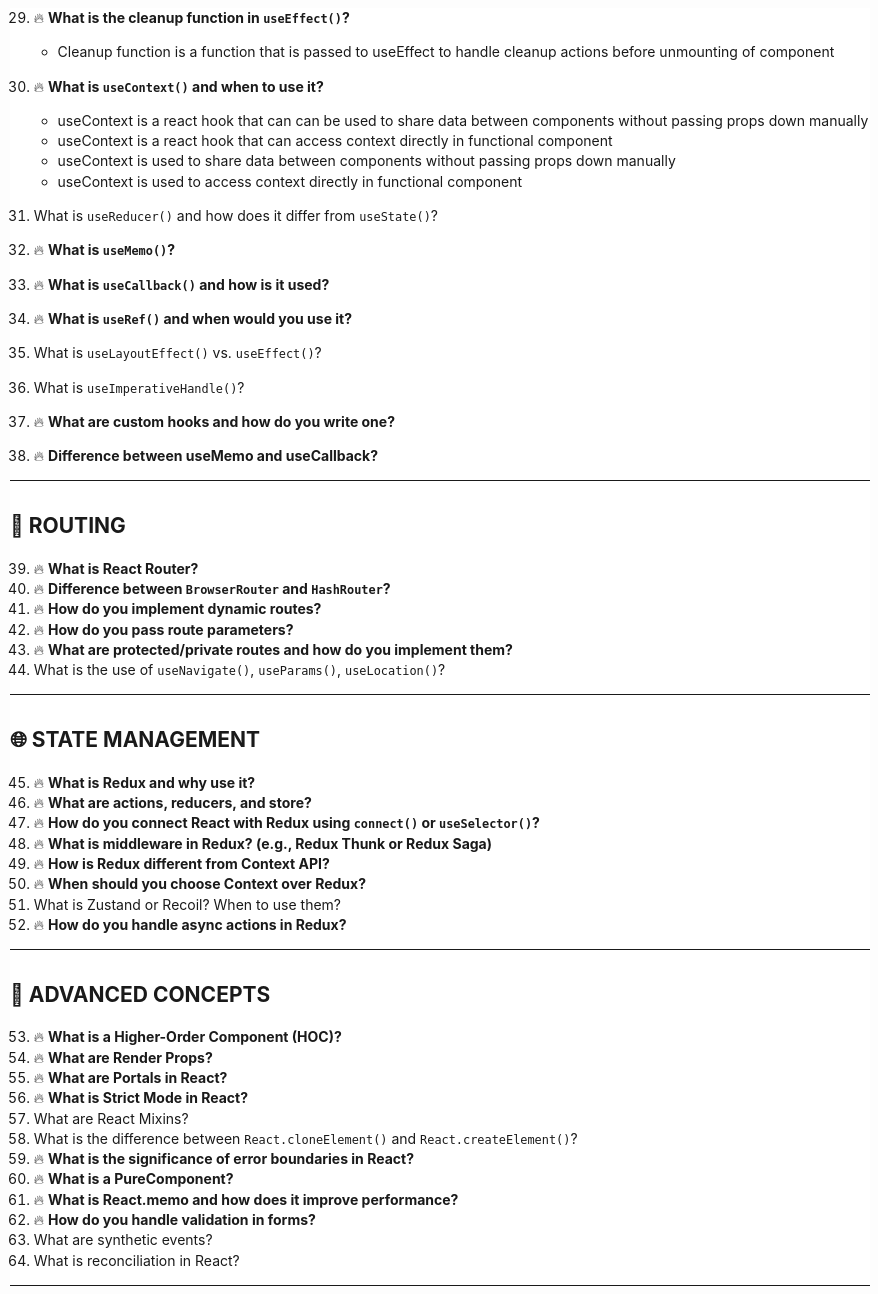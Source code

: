 
29. 🔥 **What is the cleanup function in `useEffect()`?**
    - Cleanup function is a function that is passed to useEffect to handle cleanup actions before unmounting of component

30. 🔥 **What is `useContext()` and when to use it?**
    - useContext is a react hook that can can be used to share data between components without passing props down manually
    - useContext is a react hook that can access context directly in functional component 
    - useContext is used to share data between components without passing props down manually
    - useContext is used to access context directly in functional component
    
31. What is `useReducer()` and how does it differ from `useState()`?
32. 🔥 **What is `useMemo()`?**
33. 🔥 **What is `useCallback()` and how is it used?**
34. 🔥 **What is `useRef()` and when would you use it?**
35. What is `useLayoutEffect()` vs. `useEffect()`?
36. What is `useImperativeHandle()`?
37. 🔥 **What are custom hooks and how do you write one?**
38. 🔥 **Difference between useMemo and useCallback?**

---

## 🔀 **ROUTING**

39. 🔥 **What is React Router?**
40. 🔥 **Difference between `BrowserRouter` and `HashRouter`?**
41. 🔥 **How do you implement dynamic routes?**
42. 🔥 **How do you pass route parameters?**
43. 🔥 **What are protected/private routes and how do you implement them?**
44. What is the use of `useNavigate()`, `useParams()`, `useLocation()`?

---

## 🌐 **STATE MANAGEMENT**

45. 🔥 **What is Redux and why use it?**
46. 🔥 **What are actions, reducers, and store?**
47. 🔥 **How do you connect React with Redux using `connect()` or `useSelector()`?**
48. 🔥 **What is middleware in Redux? (e.g., Redux Thunk or Redux Saga)**
49. 🔥 **How is Redux different from Context API?**
50. 🔥 **When should you choose Context over Redux?**
51. What is Zustand or Recoil? When to use them?
52. 🔥 **How do you handle async actions in Redux?**

---

## 🧩 **ADVANCED CONCEPTS**

53. 🔥 **What is a Higher-Order Component (HOC)?**
54. 🔥 **What are Render Props?**
55. 🔥 **What are Portals in React?**
56. 🔥 **What is Strict Mode in React?**
57. What are React Mixins?
58. What is the difference between `React.cloneElement()` and `React.createElement()`?
59. 🔥 **What is the significance of error boundaries in React?**
60. 🔥 **What is a PureComponent?**
61. 🔥 **What is React.memo and how does it improve performance?**
62. 🔥 **How do you handle validation in forms?**
63. What are synthetic events?
64. What is reconciliation in React?

---